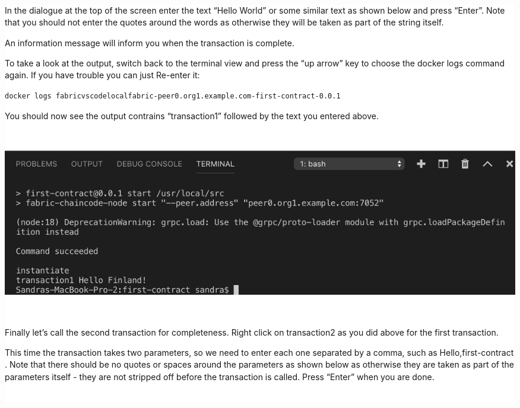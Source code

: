 In the dialogue at the top of the screen enter the text “Hello World” or some similar text as shown below and press “Enter”. Note that you should not enter the quotes around the words as otherwise they will be taken as part of the string itself.

An information message will inform you when the transaction is complete.

To take a look at the output, switch back to the terminal view and press the “up arrow” key to choose the docker logs command again. If you have trouble you can just Re-enter it:

```
docker logs fabricvscodelocalfabric-peer0.org1.example.com-first-contract-0.0.1
```
You should now see the output contrains “transaction1” followed by the text you entered above.

<br>
<p align="center">
  <img src="docs/doc-images/Lab1-25.png">
</p>
<br>

Finally let’s call the second transaction for completeness. Right click on transaction2 as you did above for the first transaction. 


This time the transaction takes two parameters, so we need to enter each one separated by a comma, such as
Hello,first-contract . Note that there should be no quotes or spaces around the parameters as shown below as otherwise they are taken as part of the parameters itself - they are not stripped off before the transaction is called. Press “Enter” when you are done.

<br>
<p align="center">